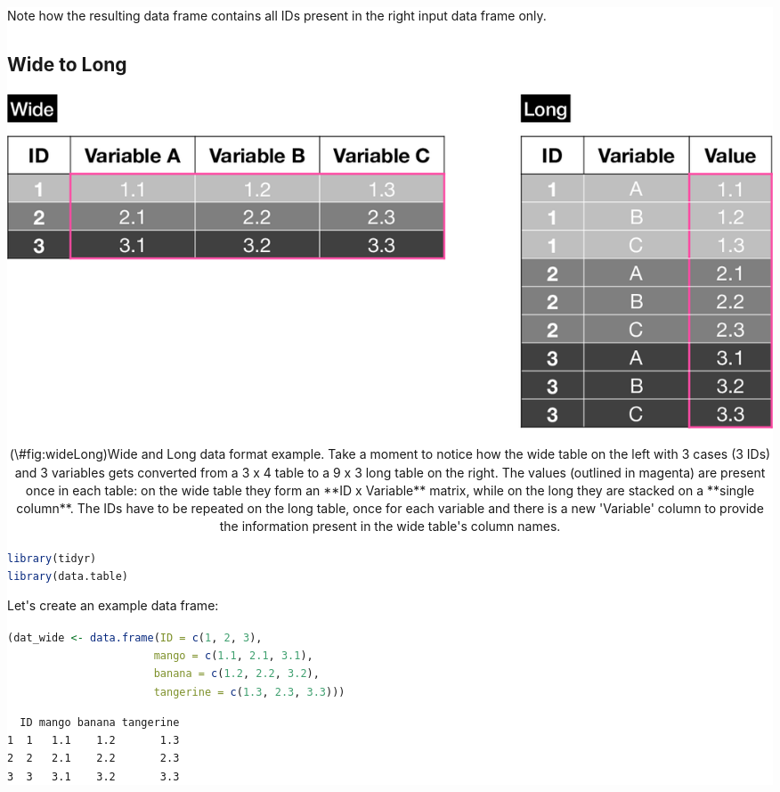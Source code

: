Note how the resulting data frame contains all IDs present in the right input data frame only.

## Wide to Long

<div class="figure" style="text-align: center">
<img src="wide_long.png" alt="Wide and Long data format example. Take a moment to notice how the wide table on the left with 3 cases (3 IDs) and 3 variables gets converted from a 3 x 4 table to a 9 x 3 long table on the right. The values (outlined in magenta) are present once in each table: on the wide table they form an **ID x Variable** matrix, while on the long they are stacked on a **single column**. The IDs have to be repeated on the long table, once for each variable and there is a new 'Variable' column to provide the information present in the wide table's column names." width="100%" />
<p class="caption">(\#fig:wideLong)Wide and Long data format example. Take a moment to notice how the wide table on the left with 3 cases (3 IDs) and 3 variables gets converted from a 3 x 4 table to a 9 x 3 long table on the right. The values (outlined in magenta) are present once in each table: on the wide table they form an **ID x Variable** matrix, while on the long they are stacked on a **single column**. The IDs have to be repeated on the long table, once for each variable and there is a new 'Variable' column to provide the information present in the wide table's column names.</p>
</div>


```r
library(tidyr)
library(data.table)
```

Let's create an example data frame:


```r
(dat_wide <- data.frame(ID = c(1, 2, 3),
                       mango = c(1.1, 2.1, 3.1),
                       banana = c(1.2, 2.2, 3.2),
                       tangerine = c(1.3, 2.3, 3.3)))
```

```
  ID mango banana tangerine
1  1   1.1    1.2       1.3
2  2   2.1    2.2       2.3
3  3   3.1    3.2       3.3
```
